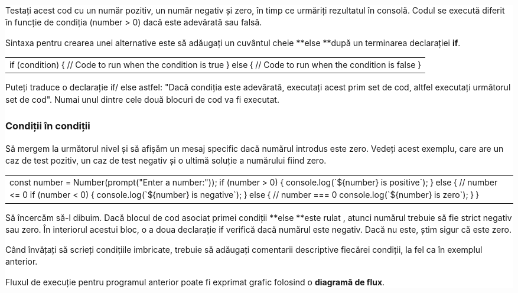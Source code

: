 
Testați acest cod cu un număr pozitiv, un număr negativ și zero, în timp ce urmăriți rezultatul în consolă. Codul se execută diferit în funcție de condiția (number > 0) dacă este adevărată sau falsă.

Sintaxa pentru crearea unei alternative este să adăugați un cuvântul cheie **else **după un terminarea declarației **if**.

<table>
  <tr>
    <td>if (condition) {
  // Code to run when the condition is true
}
else {
  // Code to run when the condition is false
}</td>
  </tr>
</table>


Puteți traduce o declarație if/ else astfel: "Dacă condiția este adevărată, executați acest prim set de cod, altfel executați următorul set de cod". Numai unul dintre cele două blocuri de cod va fi executat.

### Condiții în  condiții

Să mergem la următorul nivel și să afișăm un mesaj specific dacă numărul introdus este zero. Vedeți acest exemplu, care are un caz de test pozitiv, un caz de test negativ și o ultimă soluție a numărului fiind zero.

<table>
  <tr>
    <td>const number = Number(prompt("Enter a number:"));
if (number > 0) {
  console.log(`${number} is positive`);
} else {
  // number <= 0
  if (number < 0) {
    console.log(`${number} is negative`);
  } else {
    // number === 0
    console.log(`${number} is zero`);
  }
}</td>
  </tr>
</table>


Să încercăm să-l dibuim. Dacă blocul de cod asociat primei condiții **else **este rulat , atunci numărul trebuie să fie strict negativ sau zero. În interiorul acestui bloc, o a doua declarație if verifică dacă numărul este negativ. Dacă nu este, știm sigur că este zero.

Când învățați să scrieți condițiile imbricate, trebuie să adăugați comentarii descriptive fiecărei condiții, la fel ca în exemplul anterior.

Fluxul de execuție pentru programul anterior poate fi exprimat grafic folosind o **diagramă de flux**.

